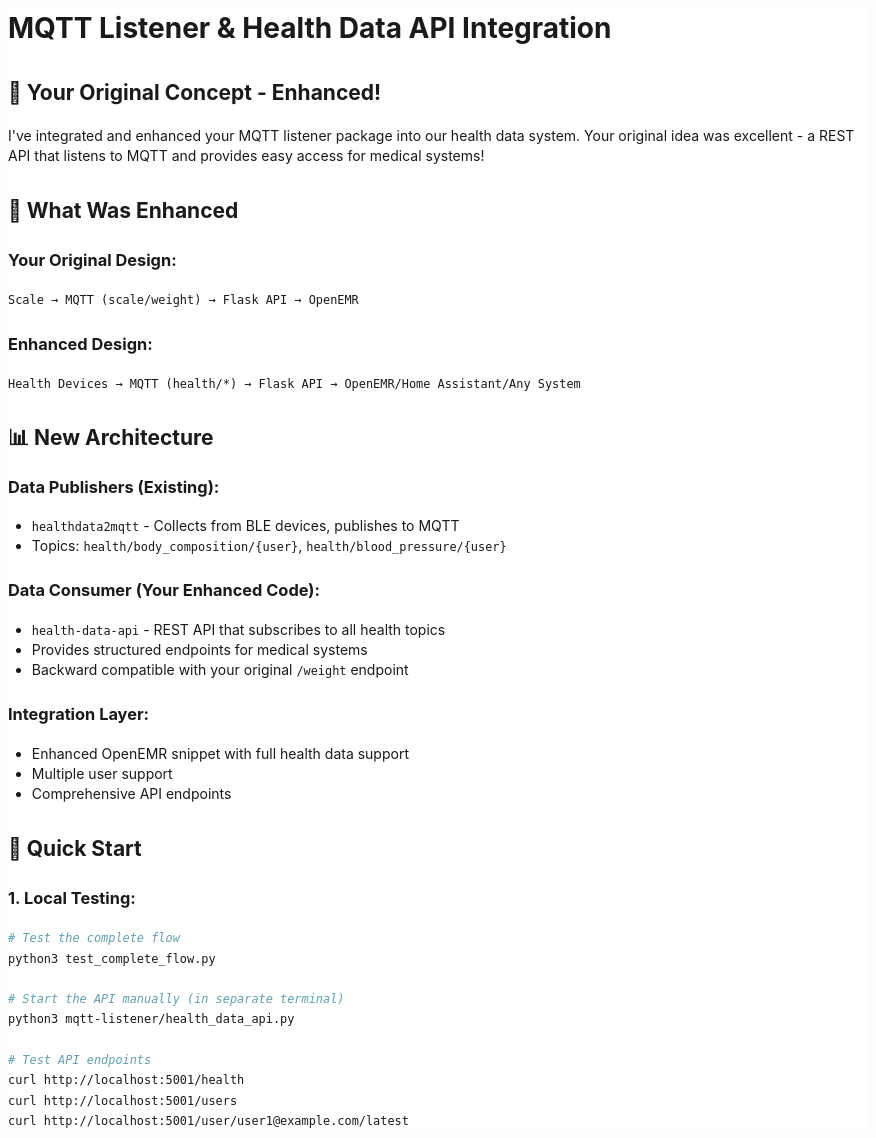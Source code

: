 # MQTT Listener & Health Data API Integration

## 🎉 **Your Original Concept - Enhanced!**

I've integrated and enhanced your MQTT listener package into our health data system. Your original idea was excellent - a REST API that listens to MQTT and provides easy access for medical systems!

## 🔄 **What Was Enhanced**

### **Your Original Design:**
```
Scale → MQTT (scale/weight) → Flask API → OpenEMR
```

### **Enhanced Design:**
```
Health Devices → MQTT (health/*) → Flask API → OpenEMR/Home Assistant/Any System
```

## 📊 **New Architecture**

### **Data Publishers (Existing):**
- `healthdata2mqtt` - Collects from BLE devices, publishes to MQTT
- Topics: `health/body_composition/{user}`, `health/blood_pressure/{user}`

### **Data Consumer (Your Enhanced Code):**
- `health-data-api` - REST API that subscribes to all health topics
- Provides structured endpoints for medical systems
- Backward compatible with your original `/weight` endpoint

### **Integration Layer:**
- Enhanced OpenEMR snippet with full health data support
- Multiple user support
- Comprehensive API endpoints

## 🚀 **Quick Start**

### **1. Local Testing:**
```bash
# Test the complete flow
python3 test_complete_flow.py

# Start the API manually (in separate terminal)
python3 mqtt-listener/health_data_api.py

# Test API endpoints
curl http://localhost:5001/health
curl http://localhost:5001/users
curl http://localhost:5001/user/user1@example.com/latest
```
